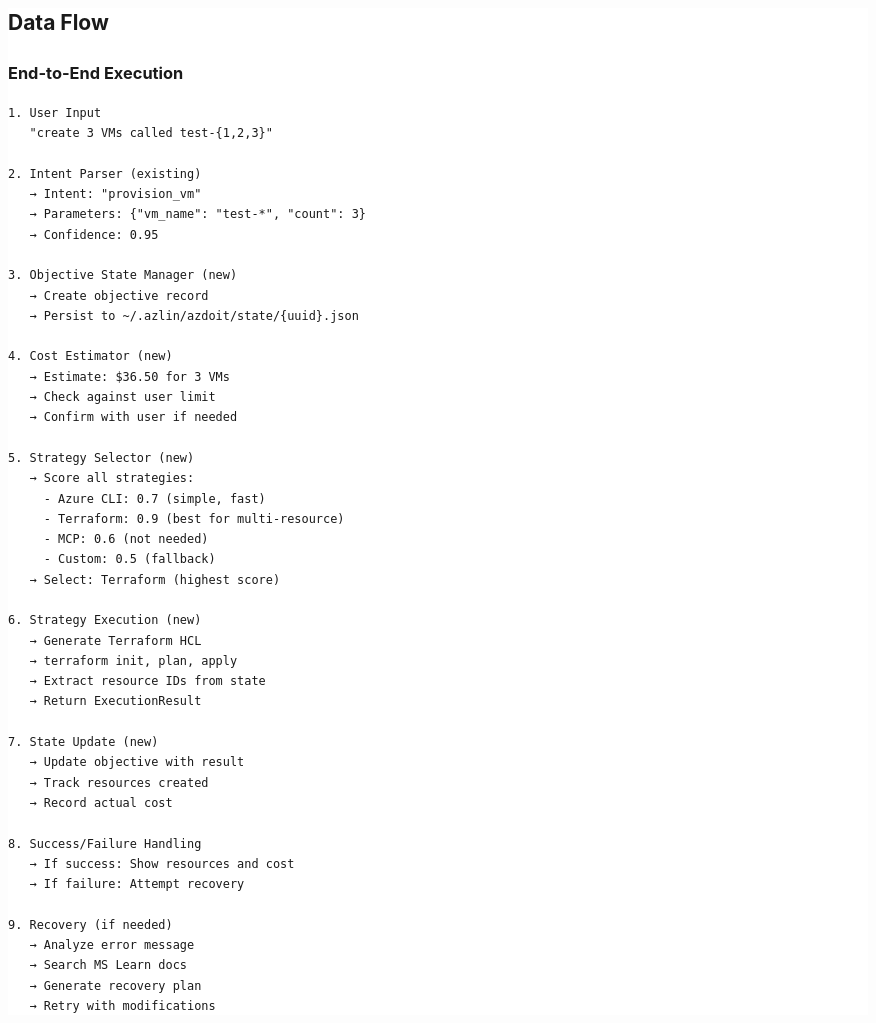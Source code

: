 ## Data Flow

### End-to-End Execution

```
1. User Input
   "create 3 VMs called test-{1,2,3}"

2. Intent Parser (existing)
   → Intent: "provision_vm"
   → Parameters: {"vm_name": "test-*", "count": 3}
   → Confidence: 0.95

3. Objective State Manager (new)
   → Create objective record
   → Persist to ~/.azlin/azdoit/state/{uuid}.json

4. Cost Estimator (new)
   → Estimate: $36.50 for 3 VMs
   → Check against user limit
   → Confirm with user if needed

5. Strategy Selector (new)
   → Score all strategies:
     - Azure CLI: 0.7 (simple, fast)
     - Terraform: 0.9 (best for multi-resource)
     - MCP: 0.6 (not needed)
     - Custom: 0.5 (fallback)
   → Select: Terraform (highest score)

6. Strategy Execution (new)
   → Generate Terraform HCL
   → terraform init, plan, apply
   → Extract resource IDs from state
   → Return ExecutionResult

7. State Update (new)
   → Update objective with result
   → Track resources created
   → Record actual cost

8. Success/Failure Handling
   → If success: Show resources and cost
   → If failure: Attempt recovery

9. Recovery (if needed)
   → Analyze error message
   → Search MS Learn docs
   → Generate recovery plan
   → Retry with modifications
```
